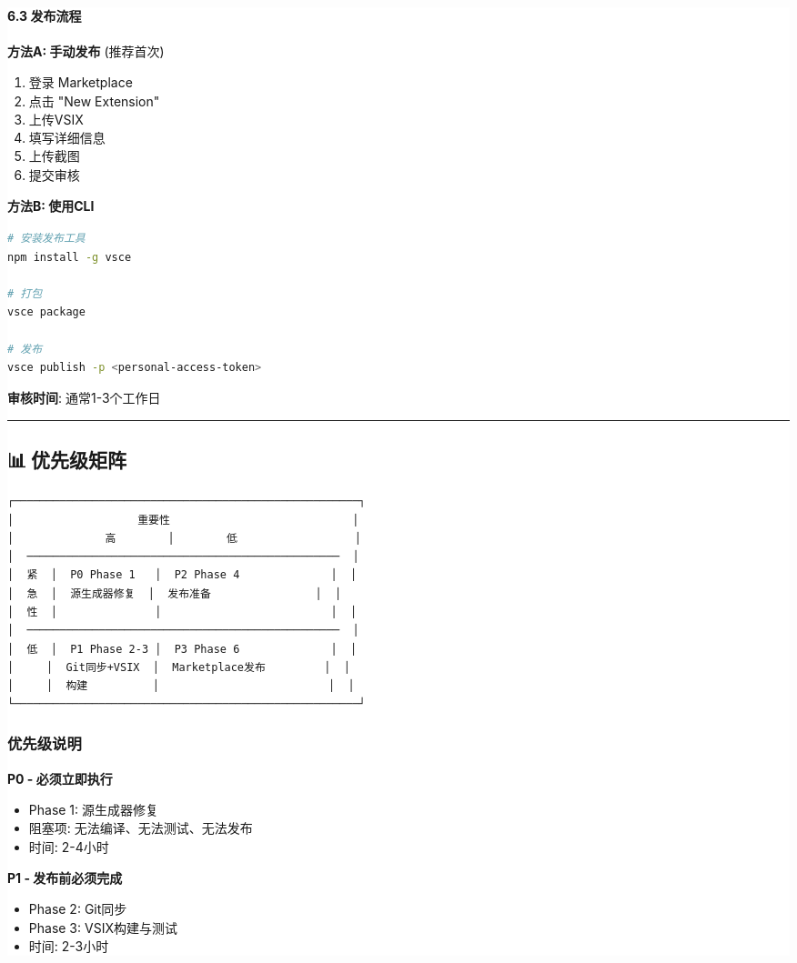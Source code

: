 #### 6.3 发布流程

**方法A: 手动发布** (推荐首次)
1. 登录 Marketplace
2. 点击 "New Extension"
3. 上传VSIX
4. 填写详细信息
5. 上传截图
6. 提交审核

**方法B: 使用CLI**
```bash
# 安装发布工具
npm install -g vsce

# 打包
vsce package

# 发布
vsce publish -p <personal-access-token>
```

**审核时间**: 通常1-3个工作日

---

## 📊 优先级矩阵

```
┌─────────────────────────────────────────────────────┐
│                   重要性                            │
│              高        │        低                  │
│  ────────────────────────────────────────────────  │
│  紧  │  P0 Phase 1   │  P2 Phase 4              │  │
│  急  │  源生成器修复  │  发布准备                │  │
│  性  │               │                          │  │
│  ────────────────────────────────────────────────  │
│  低  │  P1 Phase 2-3 │  P3 Phase 6              │  │
│     │  Git同步+VSIX  │  Marketplace发布         │  │
│     │  构建          │                          │  │
└─────────────────────────────────────────────────────┘
```

### 优先级说明

**P0 - 必须立即执行**
- Phase 1: 源生成器修复
- 阻塞项: 无法编译、无法测试、无法发布
- 时间: 2-4小时

**P1 - 发布前必须完成**
- Phase 2: Git同步
- Phase 3: VSIX构建与测试
- 时间: 2-3小时
